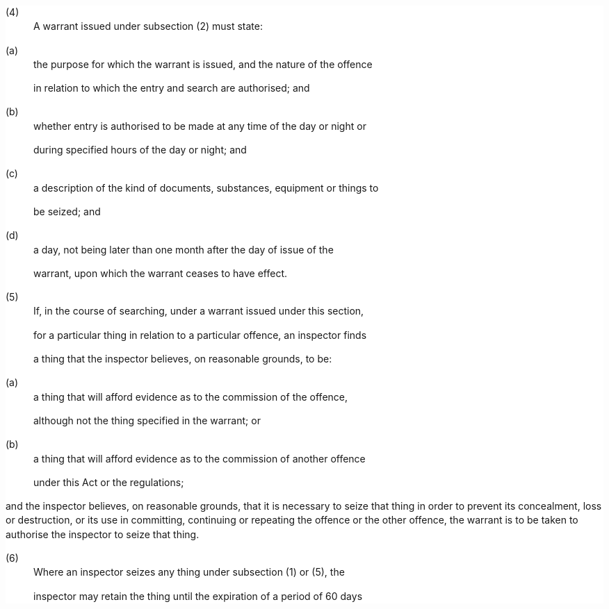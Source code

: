 </dl></dl></dl>

<dl compact="">

<dt>(4)</dt><dd>A warrant issued under subsection&#160;(2) must state:

</dd> </dl>

<dl compact=""><dl compact=""><dl compact="">

<dt>(a)</dt><dd>the purpose for which the warrant is issued, and the nature of the offence

in relation to which the entry and search are authorised; and</dd>

<dt>(b)</dt><dd>whether entry is authorised to be made at any time of the day or night or

during specified hours of the day or night; and</dd>

<dt>(c)</dt><dd>a description of the kind of documents, substances, equipment or things to

be seized; and</dd>

<dt>(d)</dt><dd>a day, not being later than one month after the day of issue of the

warrant, upon which the warrant ceases to have effect.

</dd>

</dl></dl></dl>

<dl compact="">

<dt>(5)</dt><dd>If, in the course of searching, under a warrant issued under this section,

for a particular thing in relation to a particular offence, an inspector finds

a thing that the inspector believes, on reasonable grounds, to be:

</dd> </dl>

<dl compact=""><dl compact=""><dl compact="">

<dt>(a)</dt><dd>a thing that will afford evidence as to the commission of the offence,

although not the thing specified in the warrant; or</dd>

<dt>(b)</dt><dd>a thing that will afford evidence as to the commission of another offence

under this Act or the regulations;

</dd>

</dl></dl></dl>

and the inspector believes, on reasonable grounds, that it is necessary to seize that thing in order to prevent its concealment, loss or destruction, or its use in committing, continuing or repeating the offence or the other offence, the warrant is to be taken to authorise the inspector to seize that thing.

<dl compact="">

<dt>(6)</dt><dd>Where an inspector seizes any thing under subsection&#160;(1) or (5), the

inspector may retain the thing until the expiration of a period of 60 days
